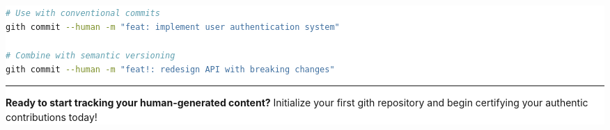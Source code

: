```bash
# Use with conventional commits
gith commit --human -m "feat: implement user authentication system"

# Combine with semantic versioning
gith commit --human -m "feat!: redesign API with breaking changes"
```

---

**Ready to start tracking your human-generated content?** Initialize your first gith repository and begin certifying your authentic contributions today!
